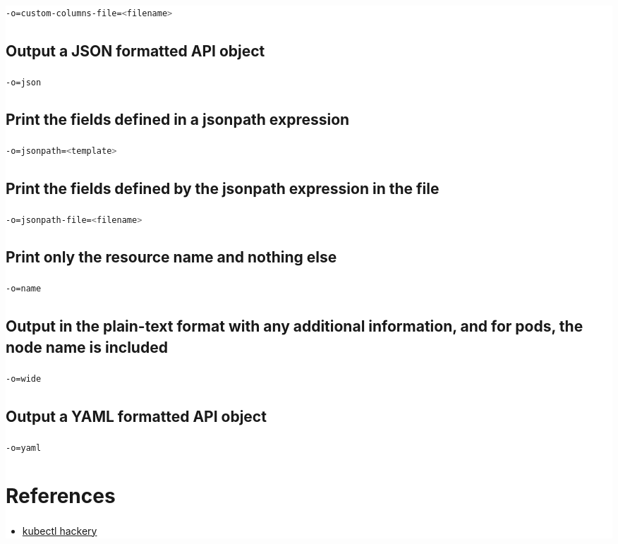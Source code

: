 ```bash
-o=custom-columns-file=<filename>
```

## Output a JSON formatted API object

```bash
-o=json
```

## Print the fields defined in a jsonpath expression

```bash
-o=jsonpath=<template>
```

## Print the fields defined by the jsonpath expression in the <filename> file

```bash
-o=jsonpath-file=<filename>
```

## Print only the resource name and nothing else

```bash
-o=name
```

## Output in the plain-text format with any additional information, and for pods, the node name is included

```bash
-o=wide
```

## Output a YAML formatted API object

```bash
-o=yaml
```
# References

- [kubectl hackery](https://clux.dev/post/2024-08-11-kubectl-hackery/)
